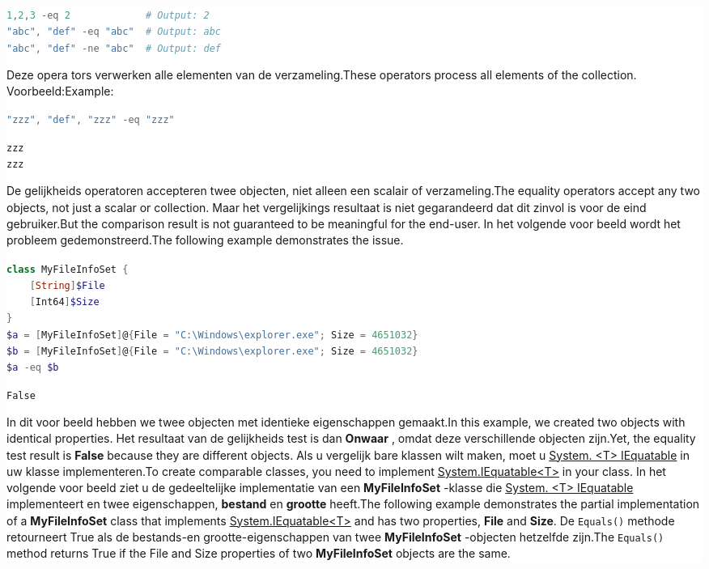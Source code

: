 ```powershell
1,2,3 -eq 2             # Output: 2
"abc", "def" -eq "abc"  # Output: abc
"abc", "def" -ne "abc"  # Output: def
```

<span data-ttu-id="47a4d-172">Deze opera tors verwerken alle elementen van de verzameling.</span><span class="sxs-lookup"><span data-stu-id="47a4d-172">These operators process all elements of the collection.</span></span> <span data-ttu-id="47a4d-173">Voorbeeld:</span><span class="sxs-lookup"><span data-stu-id="47a4d-173">Example:</span></span>

```powershell
"zzz", "def", "zzz" -eq "zzz"
```

```output
zzz
zzz
```

<span data-ttu-id="47a4d-174">De gelijkheids operatoren accepteren twee objecten, niet alleen een scalair of verzameling.</span><span class="sxs-lookup"><span data-stu-id="47a4d-174">The equality operators accept any two objects, not just a scalar or collection.</span></span>
<span data-ttu-id="47a4d-175">Maar het vergelijkings resultaat is niet gegarandeerd dat dit zinvol is voor de eind gebruiker.</span><span class="sxs-lookup"><span data-stu-id="47a4d-175">But the comparison result is not guaranteed to be meaningful for the end-user.</span></span>
<span data-ttu-id="47a4d-176">In het volgende voor beeld wordt het probleem gedemonstreerd.</span><span class="sxs-lookup"><span data-stu-id="47a4d-176">The following example demonstrates the issue.</span></span>

```powershell
class MyFileInfoSet {
    [String]$File
    [Int64]$Size
}
$a = [MyFileInfoSet]@{File = "C:\Windows\explorer.exe"; Size = 4651032}
$b = [MyFileInfoSet]@{File = "C:\Windows\explorer.exe"; Size = 4651032}
$a -eq $b
```

```Output
False
```

<span data-ttu-id="47a4d-177">In dit voor beeld hebben we twee objecten met identieke eigenschappen gemaakt.</span><span class="sxs-lookup"><span data-stu-id="47a4d-177">In this example, we created two objects with identical properties.</span></span> <span data-ttu-id="47a4d-178">Het resultaat van de gelijkheids test is dan **Onwaar** , omdat deze verschillende objecten zijn.</span><span class="sxs-lookup"><span data-stu-id="47a4d-178">Yet, the equality test result is **False** because they are different objects.</span></span> <span data-ttu-id="47a4d-179">Als u vergelijk bare klassen wilt maken, moet u [System. \<T> IEquatable][2] in uw klasse implementeren.</span><span class="sxs-lookup"><span data-stu-id="47a4d-179">To create comparable classes, you need to implement [System.IEquatable\<T>][2] in your class.</span></span> <span data-ttu-id="47a4d-180">In het volgende voor beeld ziet u de gedeeltelijke implementatie van een **MyFileInfoSet** -klasse die [System. \<T> IEquatable][2] implementeert en twee eigenschappen, **bestand** en **grootte** heeft.</span><span class="sxs-lookup"><span data-stu-id="47a4d-180">The following example demonstrates the partial implementation of a **MyFileInfoSet** class that implements [System.IEquatable\<T>][2] and has two properties, **File** and **Size**.</span></span> <span data-ttu-id="47a4d-181">De `Equals()` methode retourneert True als de bestands-en grootte-eigenschappen van twee **MyFileInfoSet** -objecten hetzelfde zijn.</span><span class="sxs-lookup"><span data-stu-id="47a4d-181">The `Equals()` method returns True if the File and Size properties of two **MyFileInfoSet** objects are the same.</span></span>


[1]: /dotnet/api/system.icomparable
[2]: /dotnet/api/system.iequatable-1
[3]: /dotnet/api/system.text.regularexpressions.match
[4]: about_Redirection.md#potential-confusion-with-comparison-operators
[5]: /dotnet/standard/base-types/substitutions-in-regular-expressions
